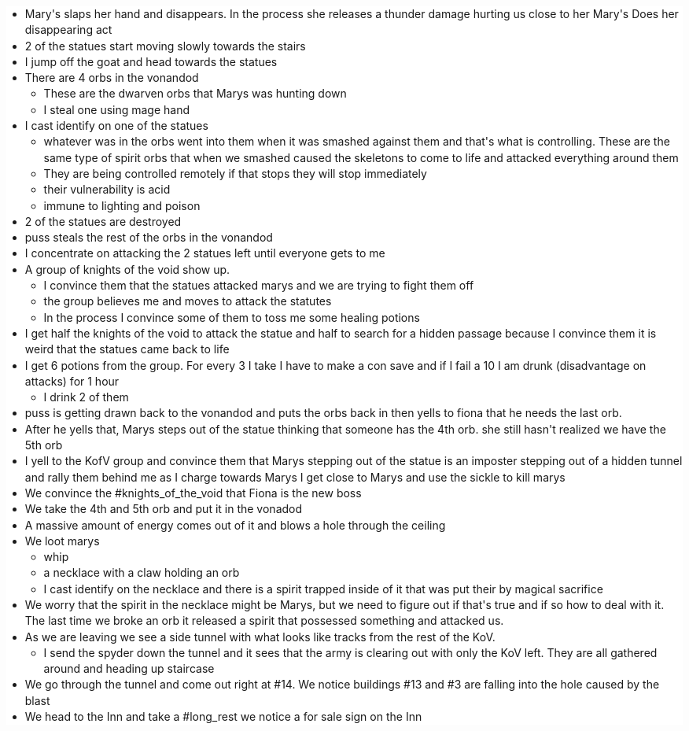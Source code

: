 - Mary's slaps her hand and disappears. In the process she releases a thunder damage hurting us close to her 
Mary's Does her disappearing act
- 2 of the statues start moving slowly towards the stairs
- I jump off the goat and head towards the statues
- There are 4 orbs in the vonandod 
	- These are the dwarven orbs that Marys was hunting down
	- I steal one using mage hand
- I cast identify on one of the statues
	- whatever was in the orbs went into them when it was smashed against them and that's what is controlling. These are the same type of spirit orbs that when we smashed caused the skeletons to come to life and attacked everything around them
	- They are being controlled remotely if that stops they will stop immediately
	- their vulnerability is acid
	- immune to lighting and poison 
- 2 of the statues are destroyed
- puss steals the rest of the orbs in the vonandod 
- I concentrate on attacking the 2 statues left until everyone gets to me
- A group of knights of the void show up.
	- I convince them that the statues attacked marys and we are trying to fight them off
	- the group believes me and moves to attack the statutes
	- In the process I convince some of them to toss me some healing potions
- I get half the knights of the void to attack the statue and half to search for a hidden passage because I convince them it is weird that the statues came back to life
- I get 6 potions from the group. For every 3 I take I have to make a con save and if I fail a 10 I am drunk (disadvantage on attacks) for 1 hour
	- I drink 2 of them
- puss is getting drawn back to the vonandod and puts the orbs back in then yells to fiona that he needs the last orb.
- After he yells that, Marys steps out of the statue thinking that someone has the 4th orb. she still hasn't realized we have the 5th orb
- I yell to the KofV group and convince them that Marys stepping out of the statue is an imposter stepping out of a hidden tunnel and rally them behind me as I charge towards Marys 
I get close to Marys and use the sickle to kill marys
- We convince the #knights_of_the_void  that Fiona is the new boss
- We take the 4th  and 5th orb and put it in the vonadod
- A massive amount of energy comes out of it and blows a hole through the ceiling
- We loot marys
	- whip
	- a necklace with a claw holding an orb
	- I cast identify on the necklace and there is a spirit trapped inside of it that was put their by magical sacrifice
- We worry that the spirit in the necklace might be Marys, but we need to figure out if that's true and if so how to deal with it. The last time we broke an orb it released a spirit that possessed something and attacked us.
- As we are leaving we see a side tunnel with what looks like tracks from the rest of the KoV.
	- I send the spyder down the tunnel and it sees that the army is clearing out with only the KoV left. They are all gathered around and heading up  staircase
- We go through the tunnel and come out right at #14. We notice buildings #13 and #3 are falling into the hole caused by the blast
- We head to the Inn and take a #long_rest we notice a for sale sign on the Inn
